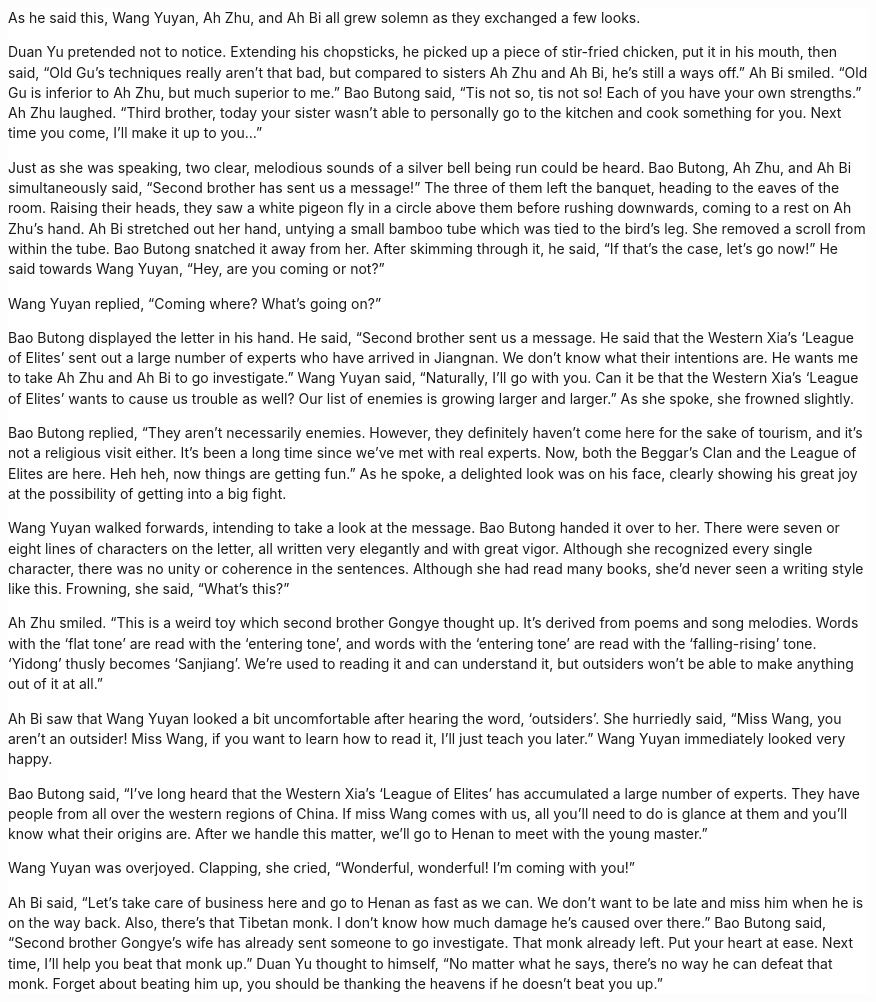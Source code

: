 As he said this, Wang Yuyan, Ah Zhu, and Ah Bi all grew solemn as they exchanged a few looks.

Duan Yu pretended not to notice. Extending his chopsticks, he picked up a piece of stir-fried chicken, put it in his mouth, then said, “Old Gu’s techniques really aren’t that bad, but compared to sisters Ah Zhu and Ah Bi, he’s still a ways off.” Ah Bi smiled. “Old Gu is inferior to Ah Zhu, but much superior to me.” Bao Butong said, “Tis not so, tis not so! Each of you have your own strengths.” Ah Zhu laughed. “Third brother, today your sister wasn’t able to personally go to the kitchen and cook something for you. Next time you come, I’ll make it up to you…”

Just as she was speaking, two clear, melodious sounds of a silver bell being run could be heard. Bao Butong, Ah Zhu, and Ah Bi simultaneously said, “Second brother has sent us a message!” The three of them left the banquet, heading to the eaves of the room. Raising their heads, they saw a white pigeon fly in a circle above them before rushing downwards, coming to a rest on Ah Zhu’s hand. Ah Bi stretched out her hand, untying a small bamboo tube which was tied to the bird’s leg. She removed a scroll from within the tube. Bao Butong snatched it away from her. After skimming through it, he said, “If that’s the case, let’s go now!” He said towards Wang Yuyan, “Hey, are you coming or not?”

Wang Yuyan replied, “Coming where? What’s going on?”

Bao Butong displayed the letter in his hand. He said, “Second brother sent us a message. He said that the Western Xia’s ‘League of Elites’ sent out a large number of experts who have arrived in Jiangnan. We don’t know what their intentions are. He wants me to take Ah Zhu and Ah Bi to go investigate.” Wang Yuyan said, “Naturally, I’ll go with you. Can it be that the Western Xia’s ‘League of Elites’ wants to cause us trouble as well? Our list of enemies is growing larger and larger.” As she spoke, she frowned slightly.

Bao Butong replied, “They aren’t necessarily enemies. However, they definitely haven’t come here for the sake of tourism, and it’s not a religious visit either. It’s been a long time since we’ve met with real experts. Now, both the Beggar’s Clan and the League of Elites are here. Heh heh, now things are getting fun.” As he spoke, a delighted look was on his face, clearly showing his great joy at the possibility of getting into a big fight.

Wang Yuyan walked forwards, intending to take a look at the message. Bao Butong handed it over to her. There were seven or eight lines of characters on the letter, all written very elegantly and with great vigor. Although she recognized every single character, there was no unity or coherence in the sentences. Although she had read many books, she’d never seen a writing style like this. Frowning, she said, “What’s this?”

Ah Zhu smiled. “This is a weird toy which second brother Gongye thought up. It’s derived from poems and song melodies. Words with the ‘flat tone’ are read with the ‘entering tone’, and words with the ‘entering tone’ are read with the ‘falling-rising’ tone. ‘Yidong’ thusly becomes ‘Sanjiang’. We’re used to reading it and can understand it, but outsiders won’t be able to make anything out of it at all.”

Ah Bi saw that Wang Yuyan looked a bit uncomfortable after hearing the word, ‘outsiders’. She hurriedly said, “Miss Wang, you aren’t an outsider! Miss Wang, if you want to learn how to read it, I’ll just teach you later.” Wang Yuyan immediately looked very happy.

Bao Butong said, “I’ve long heard that the Western Xia’s ‘League of Elites’ has accumulated a large number of experts. They have people from all over the western regions of China. If miss Wang comes with us, all you’ll need to do is glance at them and you’ll know what their origins are. After we handle this matter, we’ll go to Henan to meet with the young master.”

Wang Yuyan was overjoyed. Clapping, she cried, “Wonderful, wonderful! I’m coming with you!”

Ah Bi said, “Let’s take care of business here and go to Henan as fast as we can. We don’t want to be late and miss him when he is on the way back. Also, there’s that Tibetan monk. I don’t know how much damage he’s caused over there.” Bao Butong said, “Second brother Gongye’s wife has already sent someone to go investigate. That monk already left. Put your heart at ease. Next time, I’ll help you beat that monk up.” Duan Yu thought to himself, “No matter what he says, there’s no way he can defeat that monk. Forget about beating him up, you should be thanking the heavens if he doesn’t beat you up.”
